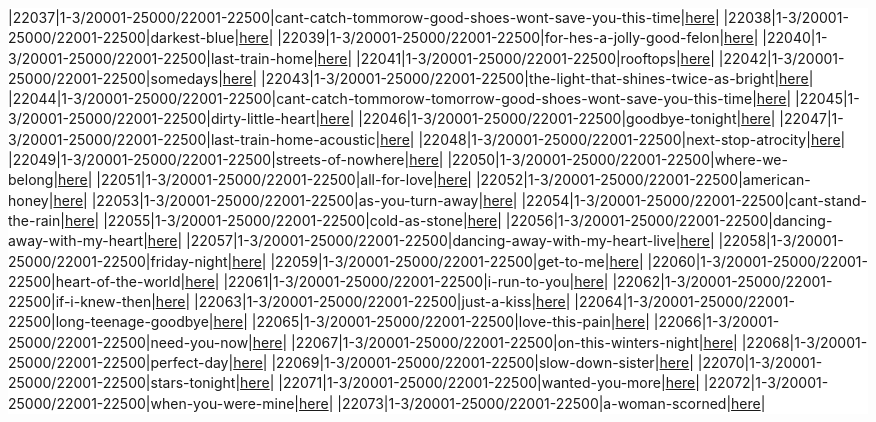 |22037|1-3/20001-25000/22001-22500|cant-catch-tommorow-good-shoes-wont-save-you-this-time|[here](https://cdn.jsdelivr.net/gh/guitarchord/cc1-3/20001-25000/22001-22500/cant-catch-tommorow-good-shoes-wont-save-you-this-time.webp)|
|22038|1-3/20001-25000/22001-22500|darkest-blue|[here](https://cdn.jsdelivr.net/gh/guitarchord/cc1-3/20001-25000/22001-22500/darkest-blue.webp)|
|22039|1-3/20001-25000/22001-22500|for-hes-a-jolly-good-felon|[here](https://cdn.jsdelivr.net/gh/guitarchord/cc1-3/20001-25000/22001-22500/for-hes-a-jolly-good-felon.webp)|
|22040|1-3/20001-25000/22001-22500|last-train-home|[here](https://cdn.jsdelivr.net/gh/guitarchord/cc1-3/20001-25000/22001-22500/last-train-home.webp)|
|22041|1-3/20001-25000/22001-22500|rooftops|[here](https://cdn.jsdelivr.net/gh/guitarchord/cc1-3/20001-25000/22001-22500/rooftops.webp)|
|22042|1-3/20001-25000/22001-22500|somedays|[here](https://cdn.jsdelivr.net/gh/guitarchord/cc1-3/20001-25000/22001-22500/somedays.webp)|
|22043|1-3/20001-25000/22001-22500|the-light-that-shines-twice-as-bright|[here](https://cdn.jsdelivr.net/gh/guitarchord/cc1-3/20001-25000/22001-22500/the-light-that-shines-twice-as-bright.webp)|
|22044|1-3/20001-25000/22001-22500|cant-catch-tommorow-tomorrow-good-shoes-wont-save-you-this-time|[here](https://cdn.jsdelivr.net/gh/guitarchord/cc1-3/20001-25000/22001-22500/cant-catch-tommorow-tomorrow-good-shoes-wont-save-you-this-time.webp)|
|22045|1-3/20001-25000/22001-22500|dirty-little-heart|[here](https://cdn.jsdelivr.net/gh/guitarchord/cc1-3/20001-25000/22001-22500/dirty-little-heart.webp)|
|22046|1-3/20001-25000/22001-22500|goodbye-tonight|[here](https://cdn.jsdelivr.net/gh/guitarchord/cc1-3/20001-25000/22001-22500/goodbye-tonight.webp)|
|22047|1-3/20001-25000/22001-22500|last-train-home-acoustic|[here](https://cdn.jsdelivr.net/gh/guitarchord/cc1-3/20001-25000/22001-22500/last-train-home-acoustic.webp)|
|22048|1-3/20001-25000/22001-22500|next-stop-atrocity|[here](https://cdn.jsdelivr.net/gh/guitarchord/cc1-3/20001-25000/22001-22500/next-stop-atrocity.webp)|
|22049|1-3/20001-25000/22001-22500|streets-of-nowhere|[here](https://cdn.jsdelivr.net/gh/guitarchord/cc1-3/20001-25000/22001-22500/streets-of-nowhere.webp)|
|22050|1-3/20001-25000/22001-22500|where-we-belong|[here](https://cdn.jsdelivr.net/gh/guitarchord/cc1-3/20001-25000/22001-22500/where-we-belong.webp)|
|22051|1-3/20001-25000/22001-22500|all-for-love|[here](https://cdn.jsdelivr.net/gh/guitarchord/cc1-3/20001-25000/22001-22500/all-for-love.webp)|
|22052|1-3/20001-25000/22001-22500|american-honey|[here](https://cdn.jsdelivr.net/gh/guitarchord/cc1-3/20001-25000/22001-22500/american-honey.webp)|
|22053|1-3/20001-25000/22001-22500|as-you-turn-away|[here](https://cdn.jsdelivr.net/gh/guitarchord/cc1-3/20001-25000/22001-22500/as-you-turn-away.webp)|
|22054|1-3/20001-25000/22001-22500|cant-stand-the-rain|[here](https://cdn.jsdelivr.net/gh/guitarchord/cc1-3/20001-25000/22001-22500/cant-stand-the-rain.webp)|
|22055|1-3/20001-25000/22001-22500|cold-as-stone|[here](https://cdn.jsdelivr.net/gh/guitarchord/cc1-3/20001-25000/22001-22500/cold-as-stone.webp)|
|22056|1-3/20001-25000/22001-22500|dancing-away-with-my-heart|[here](https://cdn.jsdelivr.net/gh/guitarchord/cc1-3/20001-25000/22001-22500/dancing-away-with-my-heart.webp)|
|22057|1-3/20001-25000/22001-22500|dancing-away-with-my-heart-live|[here](https://cdn.jsdelivr.net/gh/guitarchord/cc1-3/20001-25000/22001-22500/dancing-away-with-my-heart-live.webp)|
|22058|1-3/20001-25000/22001-22500|friday-night|[here](https://cdn.jsdelivr.net/gh/guitarchord/cc1-3/20001-25000/22001-22500/friday-night.webp)|
|22059|1-3/20001-25000/22001-22500|get-to-me|[here](https://cdn.jsdelivr.net/gh/guitarchord/cc1-3/20001-25000/22001-22500/get-to-me.webp)|
|22060|1-3/20001-25000/22001-22500|heart-of-the-world|[here](https://cdn.jsdelivr.net/gh/guitarchord/cc1-3/20001-25000/22001-22500/heart-of-the-world.webp)|
|22061|1-3/20001-25000/22001-22500|i-run-to-you|[here](https://cdn.jsdelivr.net/gh/guitarchord/cc1-3/20001-25000/22001-22500/i-run-to-you.webp)|
|22062|1-3/20001-25000/22001-22500|if-i-knew-then|[here](https://cdn.jsdelivr.net/gh/guitarchord/cc1-3/20001-25000/22001-22500/if-i-knew-then.webp)|
|22063|1-3/20001-25000/22001-22500|just-a-kiss|[here](https://cdn.jsdelivr.net/gh/guitarchord/cc1-3/20001-25000/22001-22500/just-a-kiss.webp)|
|22064|1-3/20001-25000/22001-22500|long-teenage-goodbye|[here](https://cdn.jsdelivr.net/gh/guitarchord/cc1-3/20001-25000/22001-22500/long-teenage-goodbye.webp)|
|22065|1-3/20001-25000/22001-22500|love-this-pain|[here](https://cdn.jsdelivr.net/gh/guitarchord/cc1-3/20001-25000/22001-22500/love-this-pain.webp)|
|22066|1-3/20001-25000/22001-22500|need-you-now|[here](https://cdn.jsdelivr.net/gh/guitarchord/cc1-3/20001-25000/22001-22500/need-you-now.webp)|
|22067|1-3/20001-25000/22001-22500|on-this-winters-night|[here](https://cdn.jsdelivr.net/gh/guitarchord/cc1-3/20001-25000/22001-22500/on-this-winters-night.webp)|
|22068|1-3/20001-25000/22001-22500|perfect-day|[here](https://cdn.jsdelivr.net/gh/guitarchord/cc1-3/20001-25000/22001-22500/perfect-day.webp)|
|22069|1-3/20001-25000/22001-22500|slow-down-sister|[here](https://cdn.jsdelivr.net/gh/guitarchord/cc1-3/20001-25000/22001-22500/slow-down-sister.webp)|
|22070|1-3/20001-25000/22001-22500|stars-tonight|[here](https://cdn.jsdelivr.net/gh/guitarchord/cc1-3/20001-25000/22001-22500/stars-tonight.webp)|
|22071|1-3/20001-25000/22001-22500|wanted-you-more|[here](https://cdn.jsdelivr.net/gh/guitarchord/cc1-3/20001-25000/22001-22500/wanted-you-more.webp)|
|22072|1-3/20001-25000/22001-22500|when-you-were-mine|[here](https://cdn.jsdelivr.net/gh/guitarchord/cc1-3/20001-25000/22001-22500/when-you-were-mine.webp)|
|22073|1-3/20001-25000/22001-22500|a-woman-scorned|[here](https://cdn.jsdelivr.net/gh/guitarchord/cc1-3/20001-25000/22001-22500/a-woman-scorned.webp)|